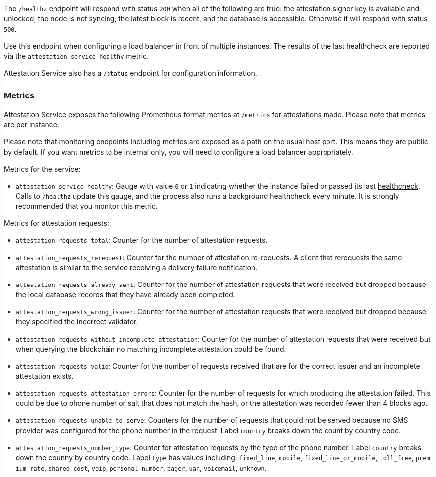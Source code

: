 The `/healthz` endpoint will respond with status `200` when all of the following are true: the attestation signer key is available and unlocked, the node is not syncing, the latest block is recent, and the database is accessible. Otherwise it will respond with status `500`.

Use this endpoint when configuring a load balancer in front of multiple instances. The results of the last healthcheck are reported via the `attestation_service_healthy` metric.

Attestation Service also has a `/status` endpoint for configuration information.

### Metrics

Attestation Service exposes the following Prometheus format metrics at `/metrics` for attestations made. Please note that metrics are per instance.

Please note that monitoring endpoints including metrics are exposed as a path on the usual host port. This means they are public by default. If you want metrics to be internal only, you will need to configure a load balancer appropriately.

Metrics for the service:

- `attestation_service_healthy`: Gauge with value `0` or `1` indicating whether the instance failed or passed its last [healthcheck](#healthcheck). Calls to `/healthz` update this gauge, and the process also runs a background healthcheck every minute. It is strongly recommended that you monitor this metric.

Metrics for attestation requests:

- `attestation_requests_total`: Counter for the number of attestation requests.

- `attestation_requests_rerequest`: Counter for the number of attestation re-requests. A client that rerequests the same attestation is similar to the service receiving a delivery failure notification.

- `attestation_requests_already_sent`: Counter for the number of attestation requests that were received but dropped because the local database records that they have already been completed.

- `attestation_requests_wrong_issuer`: Counter for the number of attestation requests that were received but dropped because they specified the incorrect validator.

- `attestation_requests_without_incomplete_attestation`: Counter for the number of attestation requests that were received but when querying the blockchain no matching incomplete attestation could be found.

- `attestation_requests_valid`: Counter for the number of requests received that are for the correct issuer and an incomplete attestation exists.

- `attestation_requests_attestation_errors`: Counter for the number of requests for which producing the attestation failed. This could be due to phone number or salt that does not match the hash, or the attestation was recorded fewer than 4 blocks ago.

- `attestation_requests_unable_to_serve`: Counters for the number of requests that could not be served because no SMS provider was configured for the phone number in the request. Label `country` breaks down the count by country code.

- `attestation_requests_number_type`: Counter for attestation requests by the type of the phone number. Label `country` breaks down the counny by country code. Label `type` has values including: `fixed_line`, `mobile`, `fixed_line_or_mobile`, `toll_free`, `premium_rate`, `shared_cost`, `voip`, `personal_number`, `pager`, `uan`, `voicemail`, `unknown`.
